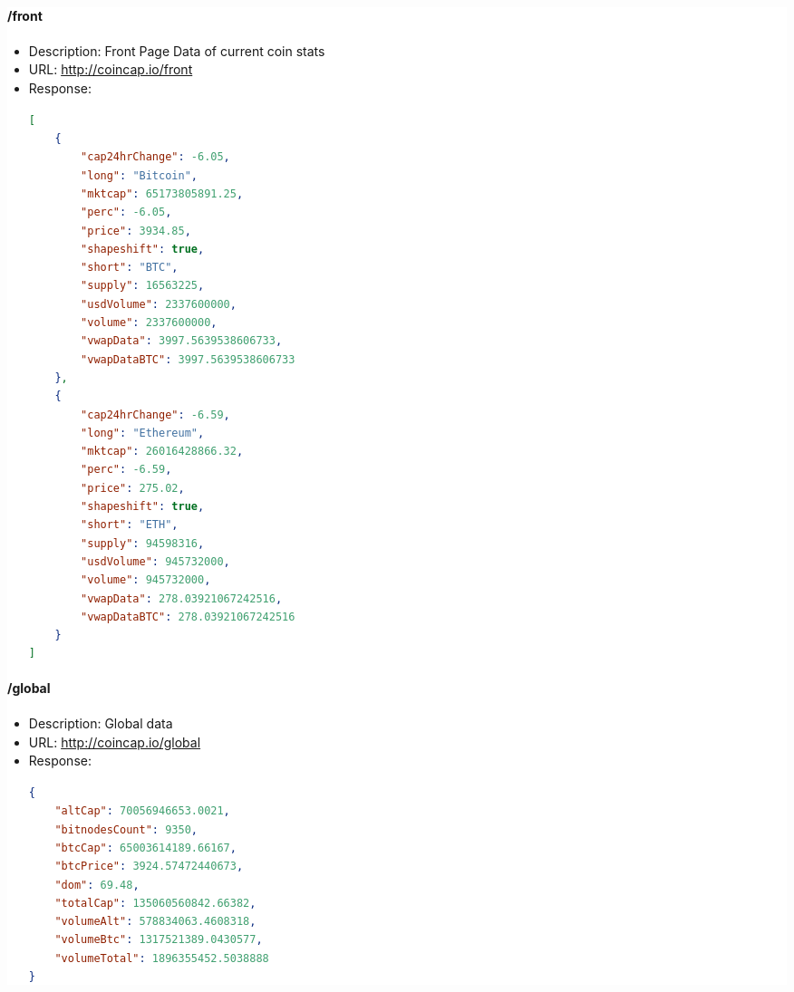 #### /front 
- Description: Front Page Data of current coin stats
- URL: http://coincap.io/front
- Response:
    ```JSON
    [
        {
            "cap24hrChange": -6.05,
            "long": "Bitcoin",
            "mktcap": 65173805891.25,
            "perc": -6.05,
            "price": 3934.85,
            "shapeshift": true,
            "short": "BTC",
            "supply": 16563225,
            "usdVolume": 2337600000,
            "volume": 2337600000,
            "vwapData": 3997.5639538606733,
            "vwapDataBTC": 3997.5639538606733
        },
        {
            "cap24hrChange": -6.59,
            "long": "Ethereum",
            "mktcap": 26016428866.32,
            "perc": -6.59,
            "price": 275.02,
            "shapeshift": true,
            "short": "ETH",
            "supply": 94598316,
            "usdVolume": 945732000,
            "volume": 945732000,
            "vwapData": 278.03921067242516,
            "vwapDataBTC": 278.03921067242516
        }
    ]
    ```

#### /global 
- Description: Global data
- URL: http://coincap.io/global
- Response:
    ```JSON
    {
        "altCap": 70056946653.0021,
        "bitnodesCount": 9350,
        "btcCap": 65003614189.66167,
        "btcPrice": 3924.57472440673,
        "dom": 69.48,
        "totalCap": 135060560842.66382,
        "volumeAlt": 578834063.4608318,
        "volumeBtc": 1317521389.0430577,
        "volumeTotal": 1896355452.5038888
    }
    ```
